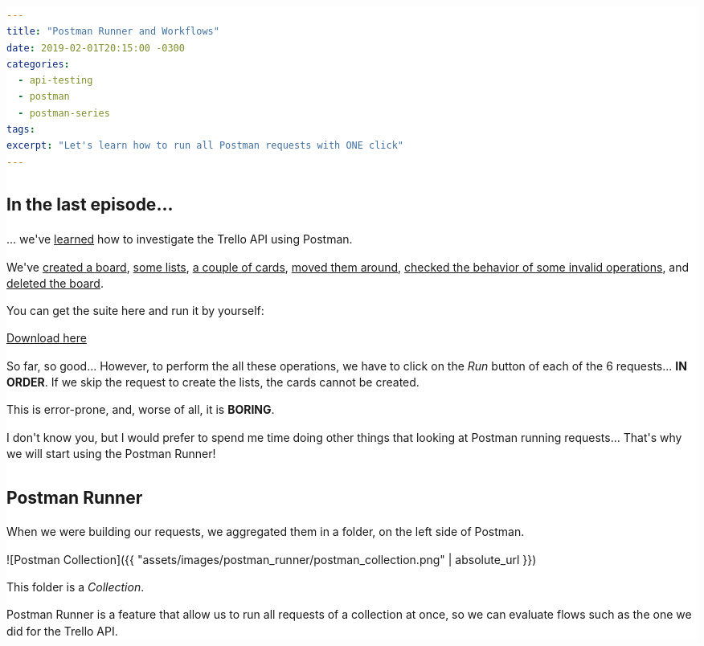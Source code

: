 ```yaml
---
title: "Postman Runner and Workflows"
date: 2019-02-01T20:15:00 -0300
categories:
  - api-testing
  - postman
  - postman-series
tags:
excerpt: "Let's learn how to run all Postman requests with ONE click"
---
```


## In the last episode...

... we've [learned](http://thatsabug.com/2019/01/10/intro_postman_trello.html) how to investigate the Trello
API using Postman.

We've [created a board](http://thatsabug.com/2019/01/10/intro_postman_trello.html#step-1-create-a-board), [some lists](http://thatsabug.com/2019/01/10/intro_postman_trello.html#step-2-create-two-lists), [a couple of cards](http://thatsabug.com/2019/01/10/intro_postman_trello.html#step-3-creating-a-card), [moved them around](http://thatsabug.com/2019/01/10/intro_postman_trello.html#step-5-moving-the-card-between-lists), [checked the behavior of some invalid operations](http://thatsabug.com/2019/01/10/intro_postman_trello.html#step-51-invalid-operations), and [deleted the board](http://thatsabug.com/2019/01/10/intro_postman_trello.html#step-6-deleting-the-board).

You can get the suite here and run it by yourself:

[Download here](https://raw.githubusercontent.com/JoaoGFarias/JoaoGFarias.github.io/api_postman_post/assets/images/postman_intro/thats_a_bug_postman_trello.postman_collection.json)

So far, so good... However, to perform the all these operations, we have to click on the _Run_ button of each of the 6 requests... **IN ORDER**.
If we skip the request to create the lists, the cards cannot be created.

This is error-prone, and, worse of all, it is **BORING**.

I don't know you, but I would prefer to spend me time doing other things that looking at Postman running requests...
That's why we will start using the Postman Runner!

## Postman Runner

When we were building our requests, we aggregated them in a folder, on the left side of Postman.

![Postman Collection]({{ "assets/images/postman_runner/postman_collection.png" | absolute_url }})

This folder is a _Collection_.

Postman Runner is a feature that allow us to run all requests of a collection at once, so we can evaluate flows such
as the one we did for the Trello API.
